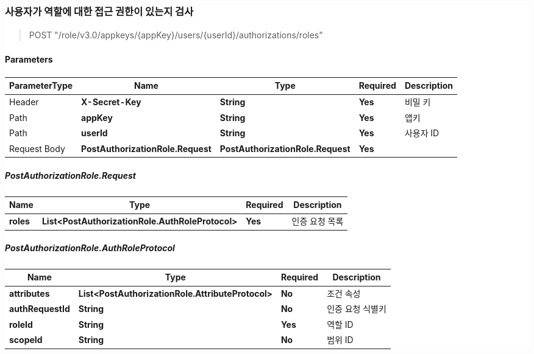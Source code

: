 























<a name="checkRole"></a>
### **사용자가 역할에 대한 접근 권한이 있는지 검사**
> POST "/role/v3.0/appkeys/{appKey}/users/{userId}/authorizations/roles"

#### Parameters



| ParameterType | Name | Type | Required | Description  | 
|------------- |------------- | ------------- | ------------- | ------------- | 
|  Header |**X-Secret-Key** | **String**| **Yes** | 비밀 키 |
|  Path |**appKey** | **String**| **Yes** | 앱키 | 
|  Path |**userId** | **String**| **Yes** | 사용자 ID | 
| Request Body | **PostAuthorizationRole.Request** | **PostAuthorizationRole.Request**| **Yes** |  | |






##### PostAuthorizationRole.Request


| Name | Type | Required | Description | 
|------------ | ------------- | ------------- | ------------ |
|   **roles** | **List&lt;PostAuthorizationRole.AuthRoleProtocol>**| **Yes** | 인증 요청 목록  |

##### PostAuthorizationRole.AuthRoleProtocol


| Name | Type | Required | Description | 
|------------ | ------------- | ------------- | ------------ |
|   **attributes** | **List&lt;PostAuthorizationRole.AttributeProtocol>**| **No** | 조건 속성  |
|   **authRequestId** | **String**| **No** | 인증 요청 식별키  |
|   **roleId** | **String**| **Yes** | 역할 ID  |
|   **scopeId** | **String**| **No** | 범위 ID  |
